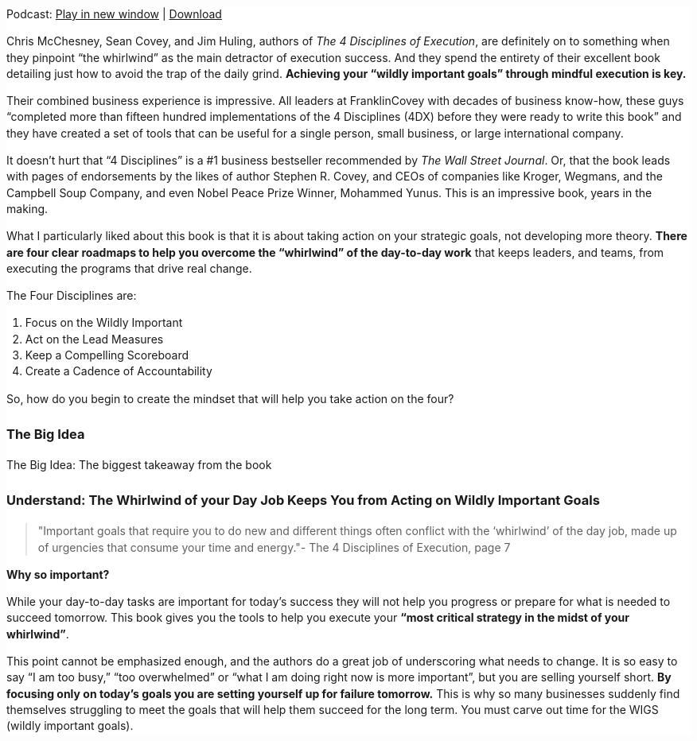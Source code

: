 Podcast: [Play in new window](https://d3mkywnuoki91n.cloudfront.net/actionablebooks-com-wp-content/uploads/2013/03/ActionableBooks-Audio-The-Four-Disciplines-of-Execution.mp3) | [Download](https://d3mkywnuoki91n.cloudfront.net/actionablebooks-com-wp-content/uploads/2013/03/ActionableBooks-Audio-The-Four-Disciplines-of-Execution.mp3)

Chris McChesney, Sean Covey, and Jim Huling, authors of _The 4 Disciplines of Execution_, are definitely on to something when they pinpoint “the whirlwind” as the main detractor of execution success. And they spend the entirety of their excellent book detailing just how to avoid the trap of the daily grind. **Achieving your “wildly important goals” through mindful execution is key.**

Their combined business experience is impressive. All leaders at FranklinCovey with decades of business know-how, these guys “completed more than fifteen hundred implementations of the 4 Disciplines (4DX) before they were ready to write this book” and they have created a set of tools that can be useful for a single person, small business, or large international company.

It doesn’t hurt that “4 Disciplines” is a #1 business bestseller recommended by _The Wall Street Journal_. Or, that the book leads with pages of endorsements by the likes of author Stephen R. Covey, and CEOs of companies like Kroger, Wegmans, and the Campbell Soup Company, and even Nobel Peace Prize Winner, Mohammed Yunus. This is an impressive book, years in the making.

What I particularly liked about this book is that it is about taking action on your strategic goals, not developing more theory. **There are four clear roadmaps to help you overcome the “whirlwind” of the day-to-day work** that keeps leaders, and teams, from executing the programs that drive real change.

The Four Disciplines are:

1.  Focus on the Wildly Important
2.  Act on the Lead Measures
3.  Keep a Compelling Scoreboard
4.  Create a Cadence of Accountability

So, how do you begin to create the mindset that will help you take action on the four?

### The Big Idea

The Big Idea: The biggest takeaway from the book

### Understand: The Whirlwind of your Day Job Keeps You from Acting on Wildly Important Goals

> "Important goals that require you to do new and different things often conflict with the ‘whirlwind’ of the day job, made up of urgencies that consume your time and energy."- The 4 Disciplines of Execution, page 7

**Why so important?**

While your day-to-day tasks are important for today’s success they will not help you progress or prepare for what is needed to succeed tomorrow. This book gives you the tools to help you execute your **“most critical strategy in the midst of your whirlwind”**.

This point cannot be emphasized enough, and the authors do a great job of underscoring what needs to change. It is so easy to say “I am too busy,” “too overwhelmed” or “what I am doing right now is more important”, but you are selling yourself short. **By focusing only on today’s goals you are setting yourself up for failure tomorrow.** This is why so many businesses suddenly find themselves struggling to meet the goals that will help them succeed for the long term. You must carve out time for the WIGS (wildly important goals).
